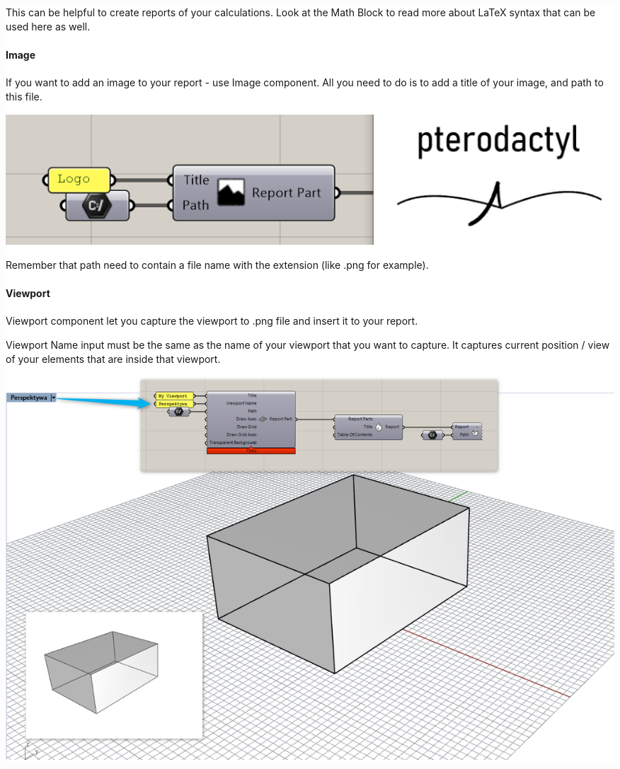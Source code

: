 This can be helpful to create reports of your calculations. Look at the Math Block to read more about LaTeX syntax that can be used here as well.

#### Image

If you want to add an image to your report - use Image component. All you need to do is to add a title of your image, and path to this file.

![Image](Img\Image.png)

Remember that path need to contain a file name with the extension (like .png for example). 

#### Viewport

Viewport component let you capture the viewport to .png file and insert it to your report.

Viewport Name input must be the same as the name of your viewport that you want to capture. It captures current position / view of your elements that are inside that viewport.

![Viewport](Img\Viewport.png)
